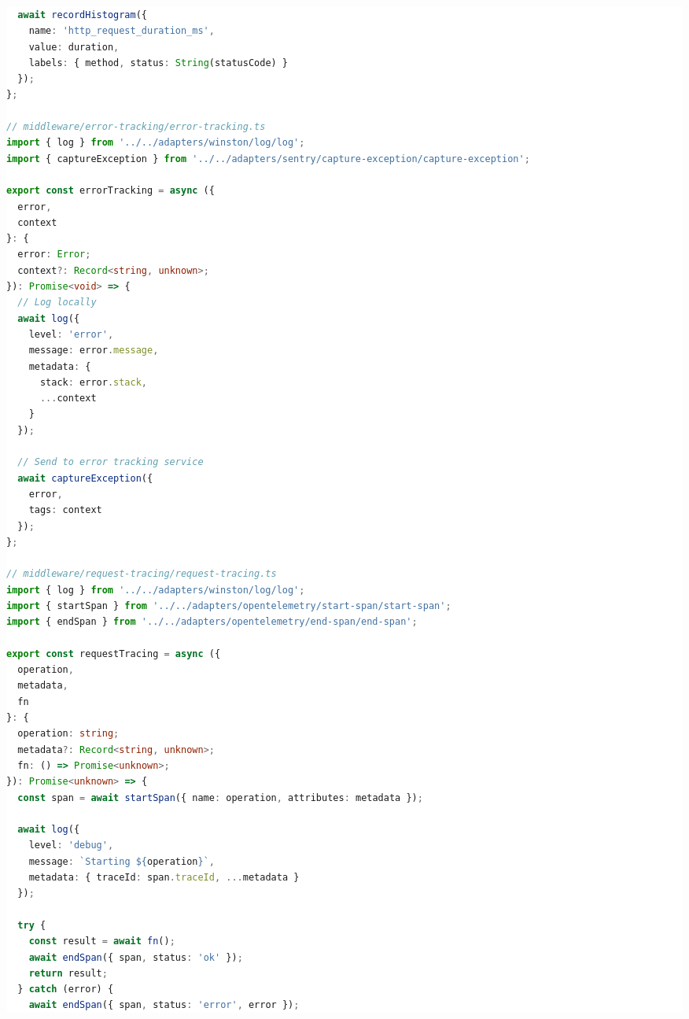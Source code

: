 ```typescript
  await recordHistogram({
    name: 'http_request_duration_ms',
    value: duration,
    labels: { method, status: String(statusCode) }
  });
};

// middleware/error-tracking/error-tracking.ts
import { log } from '../../adapters/winston/log/log';
import { captureException } from '../../adapters/sentry/capture-exception/capture-exception';

export const errorTracking = async ({
  error,
  context
}: {
  error: Error;
  context?: Record<string, unknown>;
}): Promise<void> => {
  // Log locally
  await log({
    level: 'error',
    message: error.message,
    metadata: {
      stack: error.stack,
      ...context
    }
  });

  // Send to error tracking service
  await captureException({
    error,
    tags: context
  });
};

// middleware/request-tracing/request-tracing.ts
import { log } from '../../adapters/winston/log/log';
import { startSpan } from '../../adapters/opentelemetry/start-span/start-span';
import { endSpan } from '../../adapters/opentelemetry/end-span/end-span';

export const requestTracing = async ({
  operation,
  metadata,
  fn
}: {
  operation: string;
  metadata?: Record<string, unknown>;
  fn: () => Promise<unknown>;
}): Promise<unknown> => {
  const span = await startSpan({ name: operation, attributes: metadata });

  await log({
    level: 'debug',
    message: `Starting ${operation}`,
    metadata: { traceId: span.traceId, ...metadata }
  });

  try {
    const result = await fn();
    await endSpan({ span, status: 'ok' });
    return result;
  } catch (error) {
    await endSpan({ span, status: 'error', error });
```